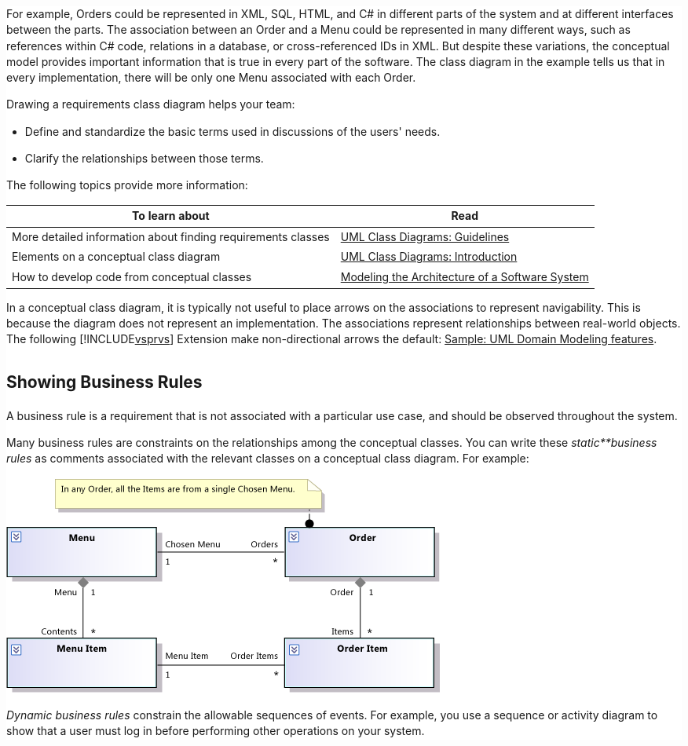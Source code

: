  For example, Orders could be represented in XML, SQL, HTML, and C# in different parts of the system and at different interfaces between the parts. The association between an Order and a Menu could be represented in many different ways, such as references within C# code, relations in a database, or cross-referenced IDs in XML. But despite these variations, the conceptual model provides important information that is true in every part of the software. The class diagram in the example tells us that in every implementation, there will be only one Menu associated with each Order.  
  
 Drawing a requirements class diagram helps your team:  
  
-   Define and standardize the basic terms used in discussions of the users' needs.  
  
-   Clarify the relationships between those terms.  
  
 The following topics provide more information:  
  
|To learn about|Read|  
|--------------------|----------|  
|More detailed information about finding requirements classes|[UML Class Diagrams: Guidelines](../vs140/uml-class-diagrams--guidelines.md)|  
|Elements on a conceptual class diagram|[UML Class Diagrams: Introduction](../vs140/uml-class-diagrams--reference.md)|  
|How to develop code from conceptual classes|[Modeling the Architecture of a Software System](../vs140/model-your-app-s-architecture.md)|  
  
 In a conceptual class diagram, it is typically not useful to place arrows on the associations to represent navigability. This is because the diagram does not represent an implementation. The associations represent relationships between real-world objects. The following [!INCLUDE[vsprvs](../vs140/includes/vsprvs_md.md)] Extension make non-directional arrows the default: [Sample: UML Domain Modeling features](http://go.microsoft.com/fwlink/?LinkId=213849).  
  
##  <a name="BusinessRules"></a> Showing Business Rules  
 A business rule is a requirement that is not associated with a particular use case, and should be observed throughout the system.  
  
 Many business rules are constraints on the relationships among the conceptual classes. You can write these *static**business rules* as comments associated with the relevant classes on a conceptual class diagram. For example:  
  
 ![Rule in Comment attached to Order class.](../vs140/media/uml_reqmcd2.png "UML_ReqmCD2")  
  
 *Dynamic business rules* constrain the allowable sequences of events. For example, you use a sequence or activity diagram to show that a user must log in before performing other operations on your system.  
  